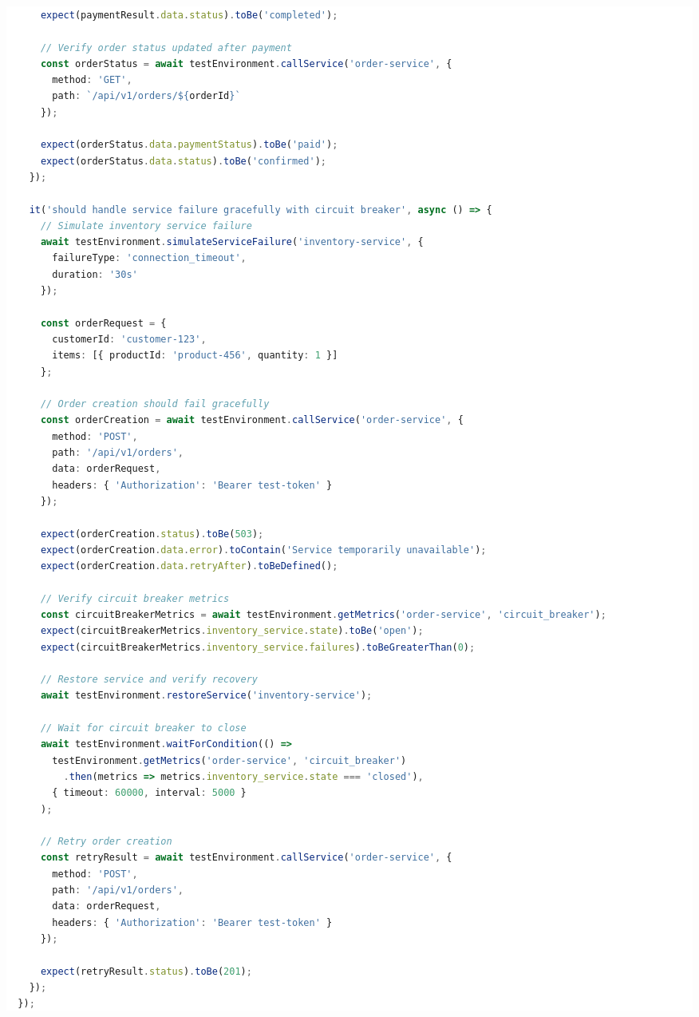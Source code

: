 ```typescript
      expect(paymentResult.data.status).toBe('completed');

      // Verify order status updated after payment
      const orderStatus = await testEnvironment.callService('order-service', {
        method: 'GET',
        path: `/api/v1/orders/${orderId}`
      });

      expect(orderStatus.data.paymentStatus).toBe('paid');
      expect(orderStatus.data.status).toBe('confirmed');
    });

    it('should handle service failure gracefully with circuit breaker', async () => {
      // Simulate inventory service failure
      await testEnvironment.simulateServiceFailure('inventory-service', {
        failureType: 'connection_timeout',
        duration: '30s'
      });

      const orderRequest = {
        customerId: 'customer-123',
        items: [{ productId: 'product-456', quantity: 1 }]
      };

      // Order creation should fail gracefully
      const orderCreation = await testEnvironment.callService('order-service', {
        method: 'POST',
        path: '/api/v1/orders',
        data: orderRequest,
        headers: { 'Authorization': 'Bearer test-token' }
      });

      expect(orderCreation.status).toBe(503);
      expect(orderCreation.data.error).toContain('Service temporarily unavailable');
      expect(orderCreation.data.retryAfter).toBeDefined();

      // Verify circuit breaker metrics
      const circuitBreakerMetrics = await testEnvironment.getMetrics('order-service', 'circuit_breaker');
      expect(circuitBreakerMetrics.inventory_service.state).toBe('open');
      expect(circuitBreakerMetrics.inventory_service.failures).toBeGreaterThan(0);

      // Restore service and verify recovery
      await testEnvironment.restoreService('inventory-service');
      
      // Wait for circuit breaker to close
      await testEnvironment.waitForCondition(() => 
        testEnvironment.getMetrics('order-service', 'circuit_breaker')
          .then(metrics => metrics.inventory_service.state === 'closed'),
        { timeout: 60000, interval: 5000 }
      );

      // Retry order creation
      const retryResult = await testEnvironment.callService('order-service', {
        method: 'POST',
        path: '/api/v1/orders',
        data: orderRequest,
        headers: { 'Authorization': 'Bearer test-token' }
      });

      expect(retryResult.status).toBe(201);
    });
  });
```